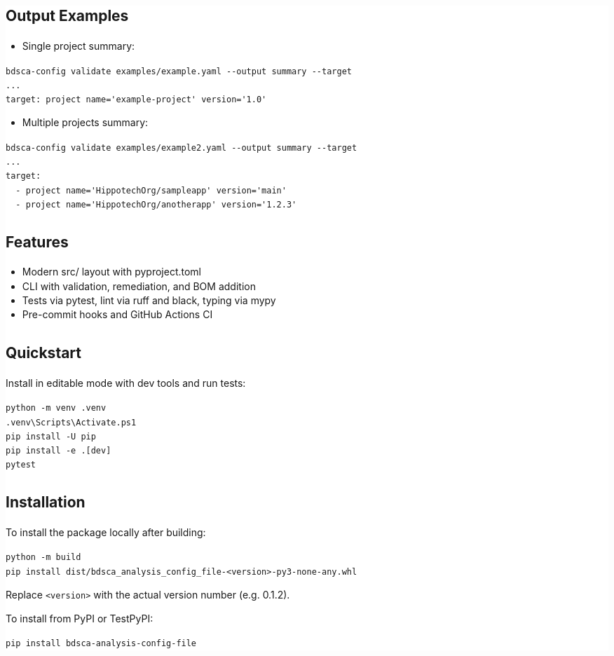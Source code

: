 ## Output Examples

- Single project summary:

```
bdsca-config validate examples/example.yaml --output summary --target
...
target: project name='example-project' version='1.0'
```

- Multiple projects summary:

```
bdsca-config validate examples/example2.yaml --output summary --target
...
target:
  - project name='HippotechOrg/sampleapp' version='main'
  - project name='HippotechOrg/anotherapp' version='1.2.3'
```

## Features

- Modern src/ layout with pyproject.toml
- CLI with validation, remediation, and BOM addition
- Tests via pytest, lint via ruff and black, typing via mypy
- Pre-commit hooks and GitHub Actions CI

## Quickstart

Install in editable mode with dev tools and run tests:

```
python -m venv .venv
.venv\Scripts\Activate.ps1
pip install -U pip
pip install -e .[dev]
pytest
```

## Installation

To install the package locally after building:

```
python -m build
pip install dist/bdsca_analysis_config_file-<version>-py3-none-any.whl
```

Replace `<version>` with the actual version number (e.g. 0.1.2).

To install from PyPI or TestPyPI:

```
pip install bdsca-analysis-config-file
```
